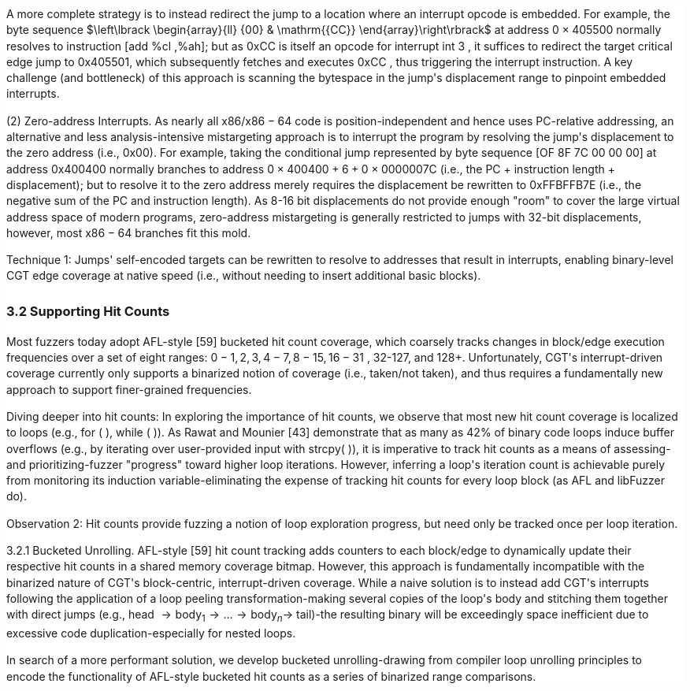 A more complete strategy is to instead redirect the jump to a location where an interrupt opcode is embedded. For example, the byte sequence $\left\lbrack  \begin{array}{ll} {00} & \mathrm{{CC}} \end{array}\right\rbrack$ at address $0 \times  {405500}$ normally resolves to instruction [add %cl ,%ah]; but as 0xCC is itself an opcode for interrupt int 3 , it suffices to redirect the target critical edge jump to 0x405501, which subsequently fetches and executes $0\mathrm{{xCC}}$ , thus triggering the interrupt instruction. A key challenge (and bottleneck) of this approach is scanning the bytespace in the jump's displacement range to pinpoint embedded interrupts.

(2) Zero-address Interrupts. As nearly all $\mathrm{x}{86}/\mathrm{x}{86} - {64}$ code is position-independent and hence uses PC-relative addressing, an alternative and less analysis-intensive mistargeting approach is to interrupt the program by resolving the jump's displacement to the zero address (i.e., 0x00). For example, taking the conditional jump represented by byte sequence [OF 8F 7C 00 00 00] at address 0x400400 normally branches to address $0 \times  {400400} + 6 + 0 \times  {0000007}\mathrm{C}$ (i.e., the PC + instruction length + displacement); but to resolve it to the zero address merely requires the displacement be rewritten to 0xFFBFFB7E (i.e., the negative sum of the PC and instruction length). As 8-16 bit displacements do not provide enough "room" to cover the large virtual address space of modern programs, zero-address mistargeting is generally restricted to jumps with 32-bit displacements, however, most $\mathrm{x}{86} - {64}$ branches fit this mold.

Technique 1: Jumps' self-encoded targets can be rewritten to resolve to addresses that result in interrupts, enabling binary-level CGT edge coverage at native speed (i.e., without needing to insert additional basic blocks).

### 3.2 Supporting Hit Counts

Most fuzzers today adopt AFL-style [59] bucketed hit count coverage, which coarsely tracks changes in block/edge execution frequencies over a set of eight ranges: $0 - 1,2,3,4 - 7,8 - {15},{16} - {31}$ , 32-127, and 128+. Unfortunately, CGT's interrupt-driven coverage currently only supports a binarized notion of coverage (i.e., taken/not taken), and thus requires a fundamentally new approach to support finer-grained frequencies.

Diving deeper into hit counts: In exploring the importance of hit counts, we observe that most new hit count coverage is localized to loops (e.g., for (   ), while (   )). As Rawat and Mounier [43] demonstrate that as many as ${42}\%$ of binary code loops induce buffer overflows (e.g., by iterating over user-provided input with strcpy(   )), it is imperative to track hit counts as a means of assessing-and prioritizing-fuzzer "progress" toward higher loop iterations. However, inferring a loop's iteration count is achievable purely from monitoring its induction variable-eliminating the expense of tracking hit counts for every loop block (as AFL and libFuzzer do).

Observation 2: Hit counts provide fuzzing a notion of loop exploration progress, but need only be tracked once per loop iteration.

3.2.1 Bucketed Unrolling. AFL-style [59] hit count tracking adds counters to each block/edge to dynamically update their respective hit counts in a shared memory coverage bitmap. However, this approach is fundamentally incompatible with the binarized nature of CGT's block-centric, interrupt-driven coverage. While a naive solution is to instead add CGT's interrupts following the application of a loop peeling transformation-making several copies of the loop's body and stitching them together with direct jumps (e.g., head $\rightarrow  {\text{body}}_{1} \rightarrow  \ldots  \rightarrow  {\text{body}}_{n} \rightarrow$ tail)-the resulting binary will be exceedingly space inefficient due to excessive code duplication-especially for nested loops.

In search of a more performant solution, we develop bucketed unrolling-drawing from compiler loop unrolling principles to encode the functionality of AFL-style bucketed hit counts as a series of binarized range comparisons.
